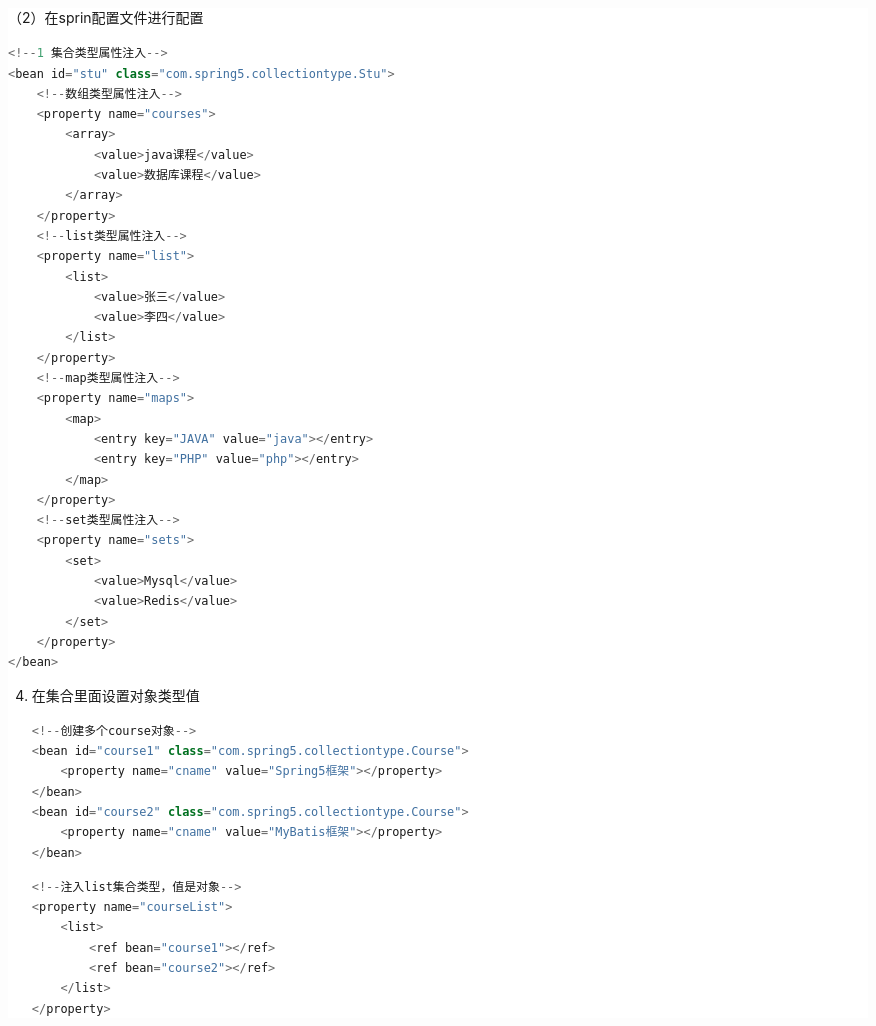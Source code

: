 （2）在sprin配置文件进行配置

```java
<!--1 集合类型属性注入-->
<bean id="stu" class="com.spring5.collectiontype.Stu">
    <!--数组类型属性注入-->
    <property name="courses">
        <array>
            <value>java课程</value>
            <value>数据库课程</value>
        </array>
    </property>
    <!--list类型属性注入-->
    <property name="list">
        <list>
            <value>张三</value>
            <value>李四</value>
        </list>
    </property>
    <!--map类型属性注入-->
    <property name="maps">
        <map>
            <entry key="JAVA" value="java"></entry>
            <entry key="PHP" value="php"></entry>
        </map>
    </property>
    <!--set类型属性注入-->
    <property name="sets">
        <set>
            <value>Mysql</value>
            <value>Redis</value>
        </set>
    </property>
</bean>
```

4. 在集合里面设置对象类型值

   ```java
   <!--创建多个course对象-->
   <bean id="course1" class="com.spring5.collectiontype.Course">
       <property name="cname" value="Spring5框架"></property>
   </bean>
   <bean id="course2" class="com.spring5.collectiontype.Course">
       <property name="cname" value="MyBatis框架"></property>
   </bean>
   ```

   ```java
   <!--注入list集合类型，值是对象-->
   <property name="courseList">
       <list>
           <ref bean="course1"></ref>
           <ref bean="course2"></ref>
       </list>
   </property>
   ```
